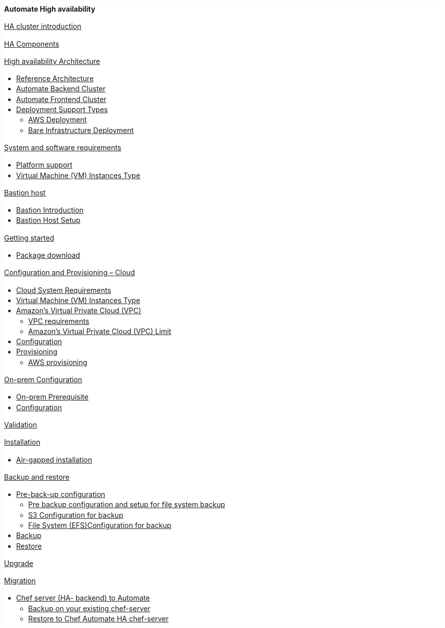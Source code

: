 **Automate High availability**

[HA cluster introduction](#ha-cluster-introduction)

[HA Components](#ha-components)

[High availability Architecture](#high-availability-architecture)
- [Reference Architecture](#reference-architecture)
- [Automate Backend Cluster](#automate-backend-cluster)
- [Automate Frontend Cluster](#automate-frontend-cluster)
- [Deployment Support Types](#deployment-support-types)
    - [AWS Deployment](#aws_deployment)
    - [Bare Infrastructure Deployment](#bare-infrastructure-deployment)

[System and software requirements](#system-and-software-requirements)
-   [Platform support](#platform-support)
-   [Virtual Machine (VM) Instances Type](#virtual-machine-instances-type) 

[Bastion host](#bastion-host)
-   [Bastion Introduction](#bastion-introduction) 
-   [Bastion Host Setup](#bastion-host-setup) 

[Getting started](#getting-started)
- [Package download](#package-download)

[Configuration and Provisioning – Cloud](#configuration-and-provisioning) 
-   [Cloud System Requirements](#cloud-system-requirements) 
-   [Virtual Machine (VM) Instances Type](#virtual-machine-instances-type) 
-   [Amazon’s Virtual Private Cloud (VPC)](#amazon’s-virtual-private-cloud) 
    -   [VPC requirements](#vpc-requirements)
    -   [Amazon’s Virtual Private Cloud (VPC) Limit](#)
-   [Configuration](#configuration)
-   [Provisioning](#provisioning)
    - [AWS provisioning](#aws-provisioning) 

[On-prem Configuration](#on-prem-configuration) 
-   [On-prem Prerequisite](#on-prem-prerequisite) 
-   [Configuration](#configuration)

[Validation](#validation) 

[Installation](#installation) 
-   [Air-gapped installation](#air-gapped-installation) 

[Backup and restore](#backup-and-restore) 
-   [Pre-back-up configuration](#pre-back-up-configuration)
    - [Pre backup configuration and setup for file system backup](#es-configuration-and-setup) 
    - [S3 Configuration for backup](#s3-configuration-for-backup) 
    - [File System (EFS)Configuration for backup](#file-system-(efs)-configuration-for-backup) 
- [Backup](#backup) 
- [Restore](#restore) 

[Upgrade](#upgrade) 

[Migration](#migration) 
- [Chef server (HA- backend) to Automate](#chef-server-to-automate) 
    - [Backup on your existing chef-server](#backup-on-your-existing-chef-server)
    - [Restore to Chef Automate HA chef-server](#restore-to-chef-automate-ha-chef-server) 
